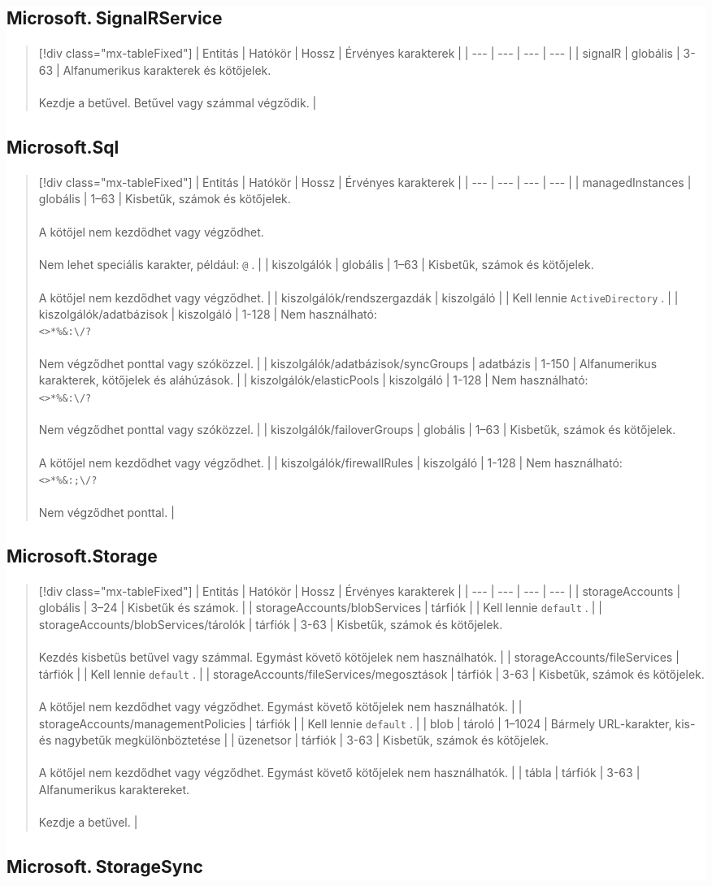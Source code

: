 ## <a name="microsoftsignalrservice"></a>Microsoft. SignalRService

> [!div class="mx-tableFixed"]
> | Entitás | Hatókör | Hossz | Érvényes karakterek |
> | --- | --- | --- | --- |
> | signalR | globális | 3-63 | Alfanumerikus karakterek és kötőjelek.<br><br>Kezdje a betűvel. Betűvel vagy számmal végződik.  |

## <a name="microsoftsql"></a>Microsoft.Sql

> [!div class="mx-tableFixed"]
> | Entitás | Hatókör | Hossz | Érvényes karakterek |
> | --- | --- | --- | --- |
> | managedInstances | globális | 1–63 | Kisbetűk, számok és kötőjelek.<br><br>A kötőjel nem kezdődhet vagy végződhet. <br><br> Nem lehet speciális karakter, például: `@` . |
> | kiszolgálók | globális | 1–63 | Kisbetűk, számok és kötőjelek.<br><br>A kötőjel nem kezdődhet vagy végződhet. |
> | kiszolgálók/rendszergazdák | kiszolgáló |  | Kell lennie `ActiveDirectory` . |
> | kiszolgálók/adatbázisok | kiszolgáló | 1-128 | Nem használható:<br>`<>*%&:\/?`<br><br>Nem végződhet ponttal vagy szóközzel. |
> | kiszolgálók/adatbázisok/syncGroups | adatbázis | 1-150 | Alfanumerikus karakterek, kötőjelek és aláhúzások. |
> | kiszolgálók/elasticPools | kiszolgáló | 1-128 | Nem használható:<br>`<>*%&:\/?`<br><br>Nem végződhet ponttal vagy szóközzel. |
> | kiszolgálók/failoverGroups | globális | 1–63 | Kisbetűk, számok és kötőjelek.<br><br>A kötőjel nem kezdődhet vagy végződhet. |
> | kiszolgálók/firewallRules | kiszolgáló | 1-128 | Nem használható:<br>`<>*%&:;\/?`<br><br>Nem végződhet ponttal. |

## <a name="microsoftstorage"></a>Microsoft.Storage

> [!div class="mx-tableFixed"]
> | Entitás | Hatókör | Hossz | Érvényes karakterek |
> | --- | --- | --- | --- |
> | storageAccounts | globális | 3–24 | Kisbetűk és számok. |
> | storageAccounts/blobServices | tárfiók |  | Kell lennie `default` . |
> | storageAccounts/blobServices/tárolók | tárfiók | 3-63 | Kisbetűk, számok és kötőjelek.<br><br>Kezdés kisbetűs betűvel vagy számmal. Egymást követő kötőjelek nem használhatók. |
> | storageAccounts/fileServices | tárfiók |  | Kell lennie `default` . |
> | storageAccounts/fileServices/megosztások | tárfiók | 3-63 | Kisbetűk, számok és kötőjelek.<br><br>A kötőjel nem kezdődhet vagy végződhet. Egymást követő kötőjelek nem használhatók. |
> | storageAccounts/managementPolicies | tárfiók |  | Kell lennie `default` . |
> | blob | tároló | 1–1024 | Bármely URL-karakter, kis-és nagybetűk megkülönböztetése |
> | üzenetsor | tárfiók | 3-63 | Kisbetűk, számok és kötőjelek.<br><br>A kötőjel nem kezdődhet vagy végződhet. Egymást követő kötőjelek nem használhatók. |
> | tábla | tárfiók | 3-63 | Alfanumerikus karaktereket.<br><br>Kezdje a betűvel. |

## <a name="microsoftstoragesync"></a>Microsoft. StorageSync
